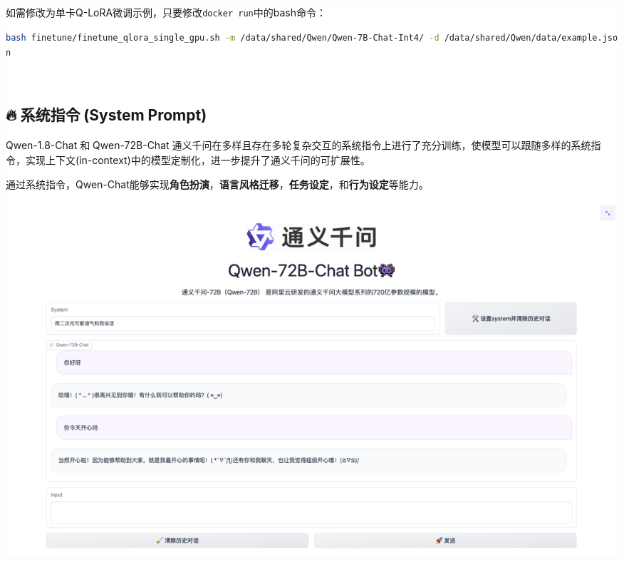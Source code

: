 ```bash
```

如需修改为单卡Q-LoRA微调示例，只要修改`docker run`中的bash命令：
```bash
bash finetune/finetune_qlora_single_gpu.sh -m /data/shared/Qwen/Qwen-7B-Chat-Int4/ -d /data/shared/Qwen/data/example.json
```
<br>

## 🔥 系统指令 (System Prompt)
Qwen-1.8-Chat 和 Qwen-72B-Chat 通义千问在多样且存在多轮复杂交互的系统指令上进行了充分训练，使模型可以跟随多样的系统指令，实现上下文(in-context)中的模型定制化，进一步提升了通义千问的可扩展性。

通过系统指令，Qwen-Chat能够实现**角色扮演**，**语言风格迁移**，**任务设定**，和**行为设定**等能力。

![](assets/system_prompt_language_style.png)
